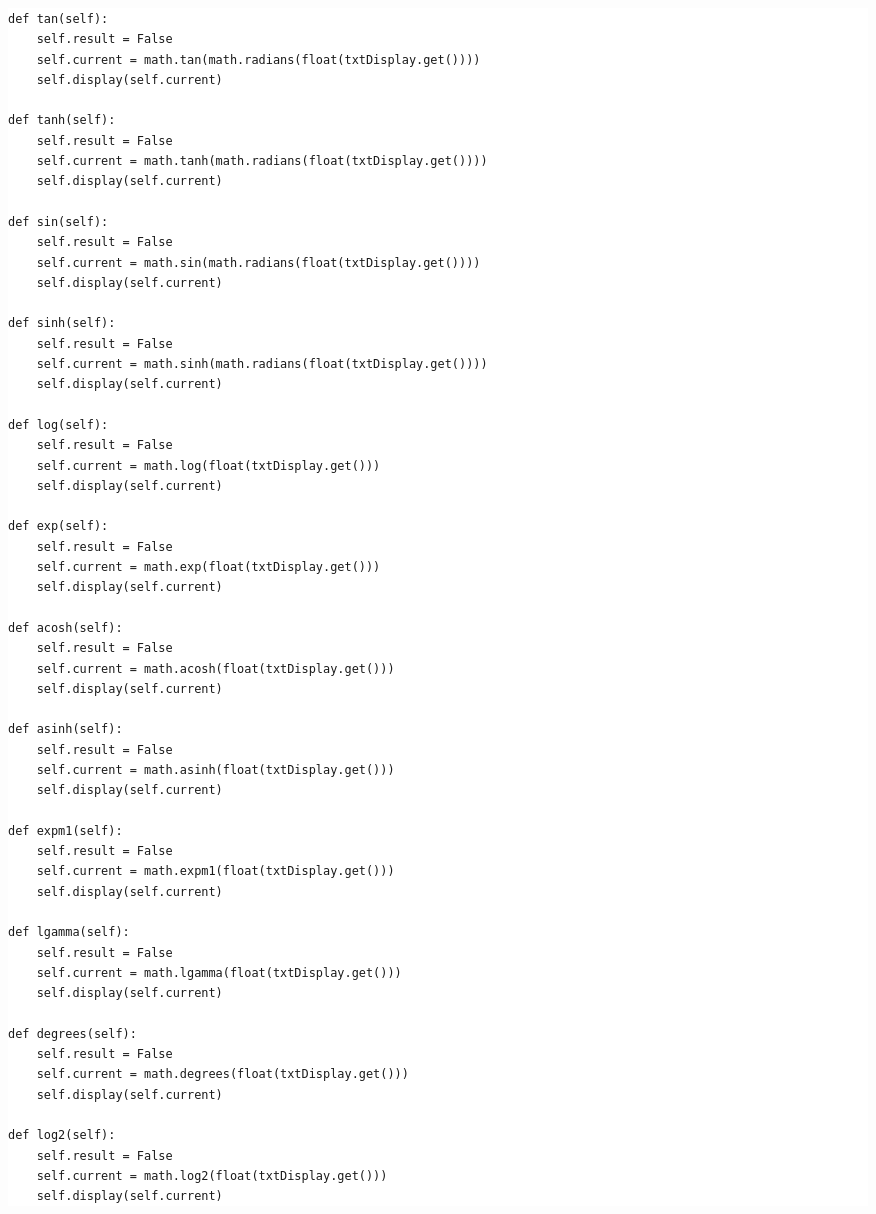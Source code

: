 	def tan(self):
		self.result = False
		self.current = math.tan(math.radians(float(txtDisplay.get())))
		self.display(self.current)

	def tanh(self):
		self.result = False
		self.current = math.tanh(math.radians(float(txtDisplay.get())))
		self.display(self.current)

	def sin(self):
		self.result = False
		self.current = math.sin(math.radians(float(txtDisplay.get())))
		self.display(self.current)

	def sinh(self):
		self.result = False
		self.current = math.sinh(math.radians(float(txtDisplay.get())))
		self.display(self.current)

	def log(self):
		self.result = False
		self.current = math.log(float(txtDisplay.get()))
		self.display(self.current)

	def exp(self):
		self.result = False
		self.current = math.exp(float(txtDisplay.get()))
		self.display(self.current)

	def acosh(self):
		self.result = False
		self.current = math.acosh(float(txtDisplay.get()))
		self.display(self.current)

	def asinh(self):
		self.result = False
		self.current = math.asinh(float(txtDisplay.get()))
		self.display(self.current)

	def expm1(self):
		self.result = False
		self.current = math.expm1(float(txtDisplay.get()))
		self.display(self.current)

	def lgamma(self):
		self.result = False
		self.current = math.lgamma(float(txtDisplay.get()))
		self.display(self.current)

	def degrees(self):
		self.result = False
		self.current = math.degrees(float(txtDisplay.get()))
		self.display(self.current)

	def log2(self):
		self.result = False
		self.current = math.log2(float(txtDisplay.get()))
		self.display(self.current)
